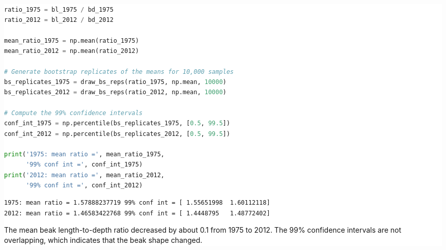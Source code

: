 ```python
ratio_1975 = bl_1975 / bd_1975
ratio_2012 = bl_2012 / bd_2012

mean_ratio_1975 = np.mean(ratio_1975)
mean_ratio_2012 = np.mean(ratio_2012)

# Generate bootstrap replicates of the means for 10,000 samples
bs_replicates_1975 = draw_bs_reps(ratio_1975, np.mean, 10000)
bs_replicates_2012 = draw_bs_reps(ratio_2012, np.mean, 10000)

# Compute the 99% confidence intervals
conf_int_1975 = np.percentile(bs_replicates_1975, [0.5, 99.5])
conf_int_2012 = np.percentile(bs_replicates_2012, [0.5, 99.5])

print('1975: mean ratio =', mean_ratio_1975,
      '99% conf int =', conf_int_1975)
print('2012: mean ratio =', mean_ratio_2012,
      '99% conf int =', conf_int_2012)
```
```shell
1975: mean ratio = 1.57888237719 99% conf int = [ 1.55651998  1.60112118]
2012: mean ratio = 1.46583422768 99% conf int = [ 1.4448795   1.48772402]
```

The mean beak length-to-depth ratio decreased by about 0.1 from 1975 to 2012.
The 99% confidence intervals are not overlapping, which indicates that the beak shape changed.  
